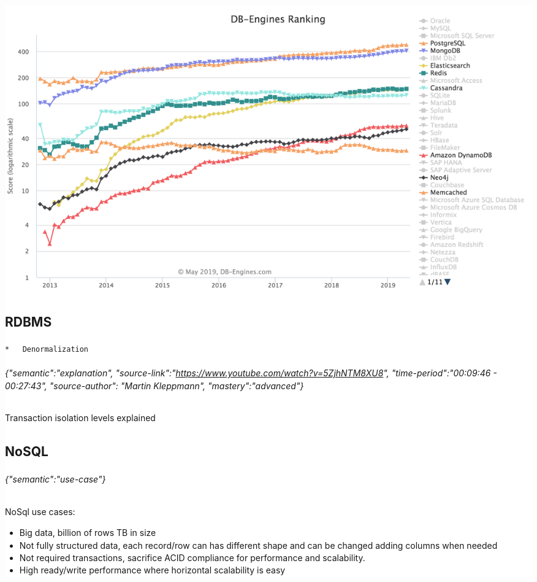 ![alt_text](../static/images/Data-Storage1.png "image_tooltip")



## RDBMS

    *   Denormalization

###### {"semantic":"explanation", "source-link":"https://www.youtube.com/watch?v=5ZjhNTM8XU8", "time-period":"00:09:46 - 00:27:43", "source-author": "Martin Kleppmann", "mastery":"advanced"}

Transaction isolation levels explained


## NoSQL

###### {"semantic":"use-case"}

NoSql use cases:



*   Big data, billion of rows TB in size 
*   Not fully structured data, each record/row can has different shape and can be changed adding columns when needed
*   Not required transactions, sacrifice ACID compliance for performance and scalability.
*   High ready/write performance where horizontal scalability is easy


